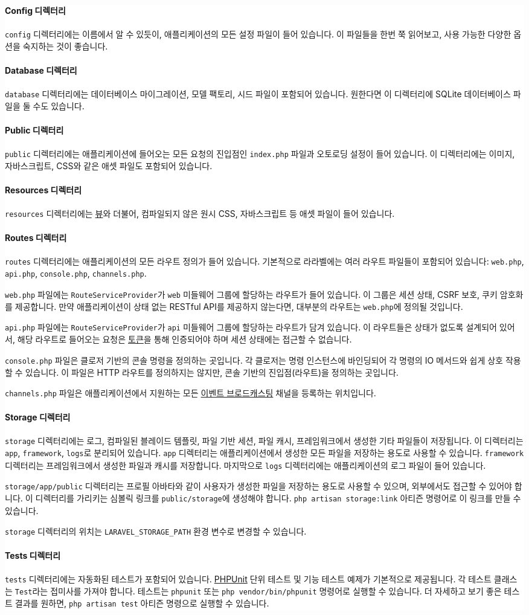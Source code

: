 <a name="the-config-directory"></a>
#### Config 디렉터리

`config` 디렉터리에는 이름에서 알 수 있듯이, 애플리케이션의 모든 설정 파일이 들어 있습니다. 이 파일들을 한번 쭉 읽어보고, 사용 가능한 다양한 옵션을 숙지하는 것이 좋습니다.

<a name="the-database-directory"></a>
#### Database 디렉터리

`database` 디렉터리에는 데이터베이스 마이그레이션, 모델 팩토리, 시드 파일이 포함되어 있습니다. 원한다면 이 디렉터리에 SQLite 데이터베이스 파일을 둘 수도 있습니다.

<a name="the-public-directory"></a>
#### Public 디렉터리

`public` 디렉터리에는 애플리케이션에 들어오는 모든 요청의 진입점인 `index.php` 파일과 오토로딩 설정이 들어 있습니다. 이 디렉터리에는 이미지, 자바스크립트, CSS와 같은 애셋 파일도 포함되어 있습니다.

<a name="the-resources-directory"></a>
#### Resources 디렉터리

`resources` 디렉터리에는 [뷰](/docs/{{version}}/views)와 더불어, 컴파일되지 않은 원시 CSS, 자바스크립트 등 애셋 파일이 들어 있습니다.

<a name="the-routes-directory"></a>
#### Routes 디렉터리

`routes` 디렉터리에는 애플리케이션의 모든 라우트 정의가 들어 있습니다. 기본적으로 라라벨에는 여러 라우트 파일들이 포함되어 있습니다: `web.php`, `api.php`, `console.php`, `channels.php`.

`web.php` 파일에는 `RouteServiceProvider`가 `web` 미들웨어 그룹에 할당하는 라우트가 들어 있습니다. 이 그룹은 세션 상태, CSRF 보호, 쿠키 암호화를 제공합니다. 만약 애플리케이션이 상태 없는 RESTful API를 제공하지 않는다면, 대부분의 라우트는 `web.php`에 정의될 것입니다.

`api.php` 파일에는 `RouteServiceProvider`가 `api` 미들웨어 그룹에 할당하는 라우트가 담겨 있습니다. 이 라우트들은 상태가 없도록 설계되어 있어서, 해당 라우트로 들어오는 요청은 [토큰](/docs/{{version}}/sanctum)을 통해 인증되어야 하며 세션 상태에는 접근할 수 없습니다.

`console.php` 파일은 클로저 기반의 콘솔 명령을 정의하는 곳입니다. 각 클로저는 명령 인스턴스에 바인딩되어 각 명령의 IO 메서드와 쉽게 상호 작용할 수 있습니다. 이 파일은 HTTP 라우트를 정의하지는 않지만, 콘솔 기반의 진입점(라우트)을 정의하는 곳입니다.

`channels.php` 파일은 애플리케이션에서 지원하는 모든 [이벤트 브로드캐스팅](/docs/{{version}}/broadcasting) 채널을 등록하는 위치입니다.

<a name="the-storage-directory"></a>
#### Storage 디렉터리

`storage` 디렉터리에는 로그, 컴파일된 블레이드 템플릿, 파일 기반 세션, 파일 캐시, 프레임워크에서 생성한 기타 파일들이 저장됩니다. 이 디렉터리는 `app`, `framework`, `logs`로 분리되어 있습니다. `app` 디렉터리는 애플리케이션에서 생성한 모든 파일을 저장하는 용도로 사용할 수 있습니다. `framework` 디렉터리는 프레임워크에서 생성한 파일과 캐시를 저장합니다. 마지막으로 `logs` 디렉터리에는 애플리케이션의 로그 파일이 들어 있습니다.

`storage/app/public` 디렉터리는 프로필 아바타와 같이 사용자가 생성한 파일을 저장하는 용도로 사용할 수 있으며, 외부에서도 접근할 수 있어야 합니다. 이 디렉터리를 가리키는 심볼릭 링크를 `public/storage`에 생성해야 합니다. `php artisan storage:link` 아티즌 명령어로 이 링크를 만들 수 있습니다.

`storage` 디렉터리의 위치는 `LARAVEL_STORAGE_PATH` 환경 변수로 변경할 수 있습니다.

<a name="the-tests-directory"></a>
#### Tests 디렉터리

`tests` 디렉터리에는 자동화된 테스트가 포함되어 있습니다. [PHPUnit](https://phpunit.de/) 단위 테스트 및 기능 테스트 예제가 기본적으로 제공됩니다. 각 테스트 클래스는 `Test`라는 접미사를 가져야 합니다. 테스트는 `phpunit` 또는 `php vendor/bin/phpunit` 명령어로 실행할 수 있습니다. 더 자세하고 보기 좋은 테스트 결과를 원하면, `php artisan test` 아티즌 명령으로 실행할 수 있습니다.
